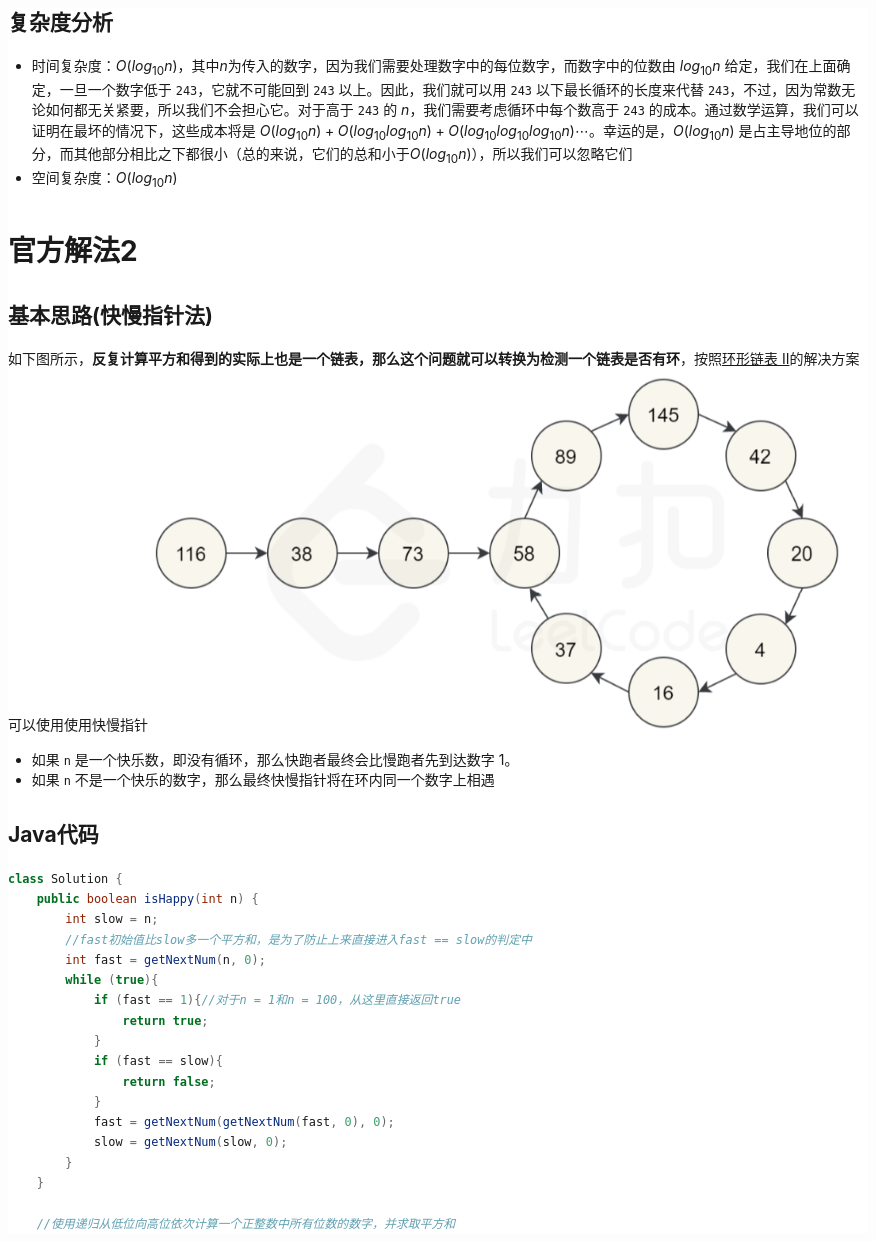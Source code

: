 ## 复杂度分析
- 时间复杂度：$O(log_{10} n)$，其中$n$为传入的数字，因为我们需要处理数字中的每位数字，而数字中的位数由 $log_{10} n$ 给定，我们在上面确定，一旦一个数字低于 `243`，它就不可能回到 `243` 以上。因此，我们就可以用 `243` 以下最长循环的长度来代替 `243`，不过，因为常数无论如何都无关紧要，所以我们不会担心它。对于高于 `243` 的 $n$，我们需要考虑循环中每个数高于 `243` 的成本。通过数学运算，我们可以证明在最坏的情况下，这些成本将是 $O(log_{10} n) + O(log_{10}log_{10} n) + O(log_{10}log_{10}log_{10} n) \cdots$。幸运的是，$O(log_{10} n)$ 是占主导地位的部分，而其他部分相比之下都很小（总的来说，它们的总和小于$O(log_{10} n)$），所以我们可以忽略它们
- 空间复杂度：$O(log_{10} n)$

# 官方解法2

## 基本思路(快慢指针法)

如下图所示，**反复计算平方和得到的实际上也是一个链表，那么这个问题就可以转换为检测一个链表是否有环**，按照<a href="../链表篇/0142. 环形链表 II.md">环形链表 II</a>的解决方案可以使用使用快慢指针
<img src="../Pictures/0202. 快乐数02.png" width="80%"/>
- 如果 `n` 是一个快乐数，即没有循环，那么快跑者最终会比慢跑者先到达数字 1。
- 如果 `n` 不是一个快乐的数字，那么最终快慢指针将在环内同一个数字上相遇

## Java代码
```java
class Solution {
    public boolean isHappy(int n) {
        int slow = n;
        //fast初始值比slow多一个平方和，是为了防止上来直接进入fast == slow的判定中
        int fast = getNextNum(n, 0);
        while (true){
            if (fast == 1){//对于n = 1和n = 100，从这里直接返回true
                return true;
            }
            if (fast == slow){
                return false;
            }
            fast = getNextNum(getNextNum(fast, 0), 0);
            slow = getNextNum(slow, 0);
        }
    }

    //使用递归从低位向高位依次计算一个正整数中所有位数的数字，并求取平方和
```